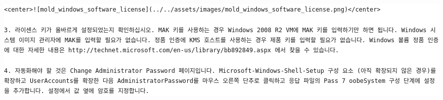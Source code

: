     <center>![mold_windows_software_license](../../assets/images/mold_windows_software_license.png)</center>

    3. 라이센스 키가 올바르게 설정되었는지 확인하십시오. MAK 키를 사용하는 경우 Windows 2008 R2 VM에 MAK 키를 입력하기만 하면 됩니다. Windows 시스템 이미지 관리자에 MAK를 입력할 필요가 없습니다. 정품 인증에 KMS 호스트를 사용하는 경우 제품 키를 입력할 필요가 없습니다. Windows 볼륨 정품 인증에 대한 자세한 내용은 http://technet.microsoft.com/en-us/library/bb892849.aspx 에서 찾을 수 있습니다.

    4. 자동화해야 할 것은 Change Administrator Password 페이지입니다. Microsoft-Windows-Shell-Setup 구성 요소 (아직 확장되지 않은 경우)를 확장하고 UserAccounts를 확장한 다음 AdministratorPassword를 마우스 오른쪽 단추로 클릭하고 응답 파일의 Pass 7 oobeSystem 구성 단계에 설정을 추가합니다. 설정에서 값 옆에 암호를 지정합니다.